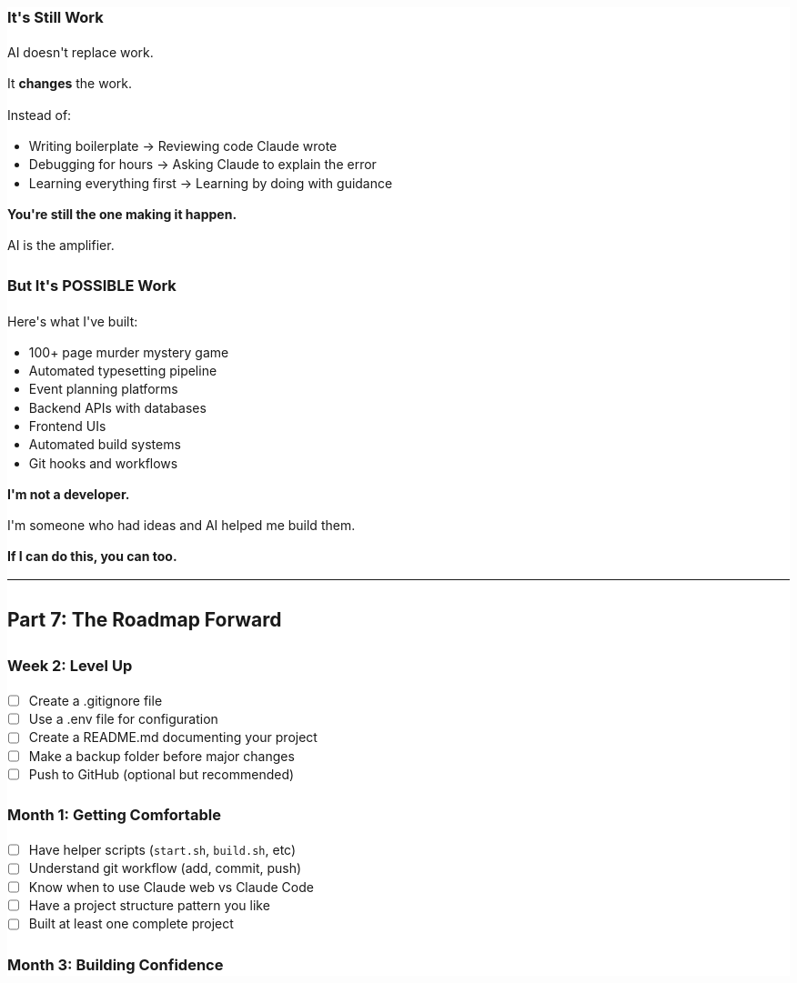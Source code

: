 ### It's Still Work

AI doesn't replace work.

It **changes** the work.

Instead of:
- Writing boilerplate → Reviewing code Claude wrote
- Debugging for hours → Asking Claude to explain the error
- Learning everything first → Learning by doing with guidance

**You're still the one making it happen.**

AI is the amplifier.

### But It's POSSIBLE Work

Here's what I've built:

- 100+ page murder mystery game
- Automated typesetting pipeline
- Event planning platforms
- Backend APIs with databases
- Frontend UIs
- Automated build systems
- Git hooks and workflows

**I'm not a developer.**

I'm someone who had ideas and AI helped me build them.

**If I can do this, you can too.**

---

## Part 7: The Roadmap Forward

### Week 2: Level Up

- [ ] Create a .gitignore file
- [ ] Use a .env file for configuration
- [ ] Create a README.md documenting your project
- [ ] Make a backup folder before major changes
- [ ] Push to GitHub (optional but recommended)

### Month 1: Getting Comfortable

- [ ] Have helper scripts (`start.sh`, `build.sh`, etc)
- [ ] Understand git workflow (add, commit, push)
- [ ] Know when to use Claude web vs Claude Code
- [ ] Have a project structure pattern you like
- [ ] Built at least one complete project

### Month 3: Building Confidence
